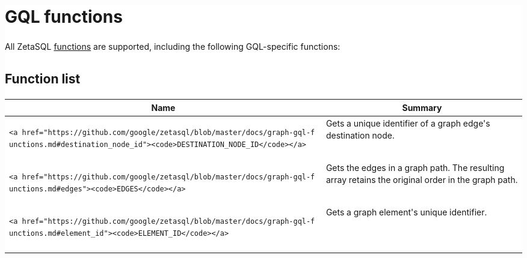 



# GQL functions

All ZetaSQL [functions][functions-all] are supported,
including the following GQL-specific functions:

## Function list

<table>
  <thead>
    <tr>
      <th>Name</th>
      <th>Summary</th>
    </tr>
  </thead>
  <tbody>

<tr>
  <td>
    
    <a href="https://github.com/google/zetasql/blob/master/docs/graph-gql-functions.md#destination_node_id"><code>DESTINATION_NODE_ID</code></a>

    
  </td>
  <td>Gets a unique identifier of a graph edge's destination node.</td>
</tr>

<tr>
  <td>
    
    <a href="https://github.com/google/zetasql/blob/master/docs/graph-gql-functions.md#edges"><code>EDGES</code></a>

    
  </td>
  <td>
    Gets the edges in a graph path. The resulting array retains the
    original order in the graph path.
  </td>
</tr>

<tr>
  <td>
    
    <a href="https://github.com/google/zetasql/blob/master/docs/graph-gql-functions.md#element_id"><code>ELEMENT_ID</code></a>

    
  </td>
  <td>Gets a graph element's unique identifier.</td>
</tr>

<tr>
  <td>
    

[group-variables]: https://github.com/google/zetasql/blob/master/docs/graph-patterns#quantified_paths.md
[functions-all]: https://github.com/google/zetasql/blob/master/docs/functions-and-operators.md